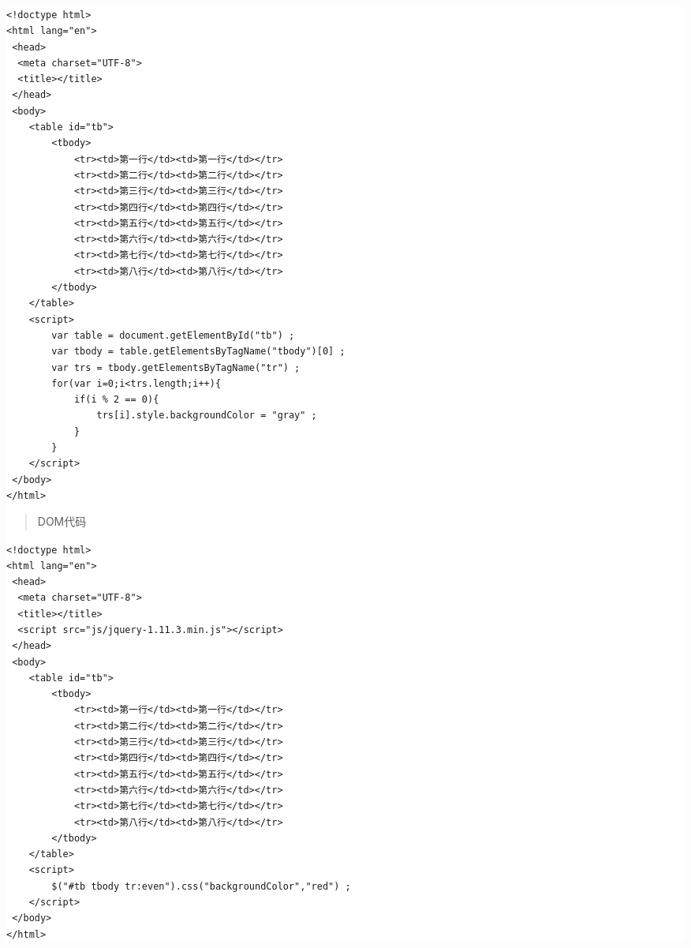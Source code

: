 	<!doctype html>
	<html lang="en">
	 <head>
	  <meta charset="UTF-8">
	  <title></title>
	 </head>
	 <body>
		<table id="tb">
			<tbody>
				<tr><td>第一行</td><td>第一行</td></tr>
				<tr><td>第二行</td><td>第二行</td></tr>
				<tr><td>第三行</td><td>第三行</td></tr>
				<tr><td>第四行</td><td>第四行</td></tr>
				<tr><td>第五行</td><td>第五行</td></tr>
				<tr><td>第六行</td><td>第六行</td></tr>
				<tr><td>第七行</td><td>第七行</td></tr>
				<tr><td>第八行</td><td>第八行</td></tr>
			</tbody>
		</table>
		<script>
			var table = document.getElementById("tb") ;
			var tbody = table.getElementsByTagName("tbody")[0] ;
			var trs = tbody.getElementsByTagName("tr") ;
			for(var i=0;i<trs.length;i++){
				if(i % 2 == 0){
					trs[i].style.backgroundColor = "gray" ;
				}
			}
		</script>
	 </body>
	</html>

>DOM代码

	<!doctype html>
	<html lang="en">
	 <head>
	  <meta charset="UTF-8">
	  <title></title>
	  <script src="js/jquery-1.11.3.min.js"></script>
	 </head>
	 <body>
		<table id="tb">
			<tbody>
				<tr><td>第一行</td><td>第一行</td></tr>
				<tr><td>第二行</td><td>第二行</td></tr>
				<tr><td>第三行</td><td>第三行</td></tr>
				<tr><td>第四行</td><td>第四行</td></tr>
				<tr><td>第五行</td><td>第五行</td></tr>
				<tr><td>第六行</td><td>第六行</td></tr>
				<tr><td>第七行</td><td>第七行</td></tr>
				<tr><td>第八行</td><td>第八行</td></tr>
			</tbody>
		</table>
		<script>
			$("#tb tbody tr:even").css("backgroundColor","red") ;
		</script>
	 </body>
	</html>
